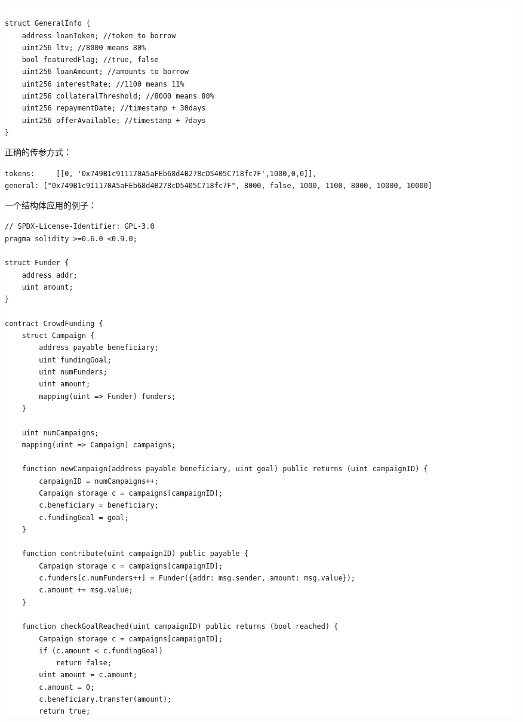 ```solidity

struct GeneralInfo {
    address loanToken; //token to borrow
    uint256 ltv; //8000 means 80%
    bool featuredFlag; //true, false
    uint256 loanAmount; //amounts to borrow
    uint256 interestRate; //1100 means 11%
    uint256 collateralThreshold; //8000 means 80%
    uint256 repaymentDate; //timestamp + 30days
    uint256 offerAvailable; //timestamp + 7days
}
```

正确的传参方式：

```
tokens:     [[0, '0x749B1c911170A5aFEb68d4B278cD5405C718fc7F',1000,0,0]],
general: ["0x749B1c911170A5aFEb68d4B278cD5405C718fc7F", 8000, false, 1000, 1100, 8000, 10000, 10000]
```

一个结构体应用的例子：

```solidity
// SPDX-License-Identifier: GPL-3.0
pragma solidity >=0.6.0 <0.9.0;

struct Funder {
    address addr;
    uint amount;
}

contract CrowdFunding {
    struct Campaign {
        address payable beneficiary;
        uint fundingGoal;
        uint numFunders;
        uint amount;
        mapping(uint => Funder) funders;
    }

    uint numCampaigns;
    mapping(uint => Campaign) campaigns;

    function newCampaign(address payable beneficiary, uint goal) public returns (uint campaignID) {
        campaignID = numCampaigns++; 
        Campaign storage c = campaigns[campaignID];
        c.beneficiary = beneficiary;
        c.fundingGoal = goal;
    }

    function contribute(uint campaignID) public payable {
        Campaign storage c = campaigns[campaignID];
        c.funders[c.numFunders++] = Funder({addr: msg.sender, amount: msg.value});
        c.amount += msg.value;
    }

    function checkGoalReached(uint campaignID) public returns (bool reached) {
        Campaign storage c = campaigns[campaignID];
        if (c.amount < c.fundingGoal)
            return false;
        uint amount = c.amount;
        c.amount = 0;
        c.beneficiary.transfer(amount);
        return true;
```